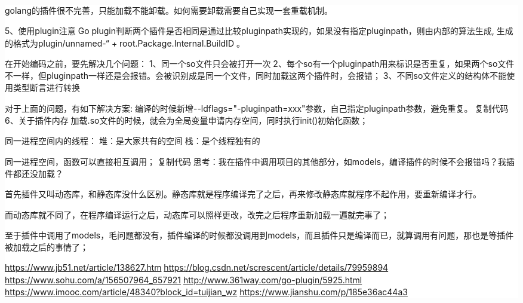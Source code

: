 golang的插件很不完善，只能加载不能卸载。如何需要卸载需要自己实现一套重载机制。

5、使用plugin注意
Go plugin判断两个插件是否相同是通过比较pluginpath实现的，如果没有指定pluginpath，则由内部的算法生成, 生成的格式为plugin/unnamed-“ + root.Package.Internal.BuildID 。

在开始编码之前，要先解决几个问题：
1、同一个so文件只会被打开一次
2、每个so有一个pluginpath用来标识是否重复，如果两个so文件不一样，但pluginpath一样还是会报错。会被识别成是同一个文件，同时加载这两个插件时，会报错；
3、不同so文件定义的结构体不能使用类型断言进行转换

对于上面的问题，有如下解决方案:
编译的时候新增--ldflags="-pluginpath=xxx"参数，自己指定pluginpath参数，避免重复。
复制代码
6、关于插件内存
加载.so文件的时候，就会为全局变量申请内存空间，同时执行init()初始化函数；

同一进程空间内的线程：
堆：是大家共有的空间
栈：是个线程独有的

同一进程空间，函数可以直接相互调用；
复制代码
思考：我在插件中调用项目的其他部分，如models，编译插件的时候不会报错吗？我插件都还没加载？

首先插件又叫动态库，和静态库没什么区别。静态库就是程序编译完了之后，再来修改静态库就程序不起作用，要重新编译才行。

而动态库就不同了，在程序编译运行之后，动态库可以照样更改，改完之后程序重新加载一遍就完事了；

至于插件中调用了models，毛问题都没有，插件编译的时候都没调用到models，而且插件只是编译而已，就算调用有问题，那也是等插件被加载之后的事情了；

https://www.jb51.net/article/138627.htm
https://blog.csdn.net/screscent/article/details/79959894
https://www.sohu.com/a/156507964_657921
http://www.361way.com/go-plugin/5925.html
https://www.imooc.com/article/48340?block_id=tuijian_wz
https://www.jianshu.com/p/185e36ac44a3

